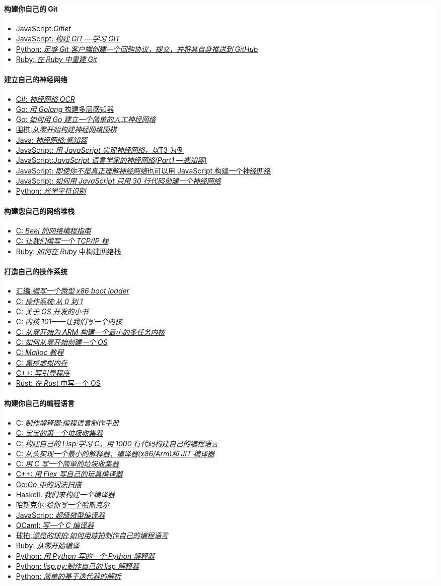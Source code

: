 #### **构建你自己的 Git**

*   [JavaScript:*Gitlet*](http://gitlet.maryrosecook.com/docs/gitlet.html)
*   [JavaScript: *构建 GIT —学习 GIT*](https://kushagragour.in/blog/2014/01/build-git-learn-git/)
*   [Python: *足够 Git 客户端创建一个回购协议，提交，并将其自身推送到 GitHub*](https://benhoyt.com/writings/pygit/)
*   [Ruby: *在 Ruby 中重建 Git*](https://robots.thoughtbot.com/rebuilding-git-in-ruby)

#### **建立自己的神经网络**

*   [C#: *神经网络 OCR*](https://www.codeproject.com/Articles/11285/Neural-Network-OCR)
*   [Go: *用 Golang* 构建多层感知器 ](https://made2591.github.io/posts/neuralnetwork)
*   [Go: *如何用 Go 建立一个简单的人工神经网络*](https://sausheong.github.io/posts/how-to-build-a-simple-artificial-neural-network-with-go/)
*   [围棋:*从零开始构建神经网络围棋*](https://www.datadan.io/building-a-neural-net-from-scratch-in-go/)
*   [Java: *神经网络:感知器*](https://www.youtube.com/watch?v=ntKn5TPHHAk&feature=youtu.be)
*   [JavaScript: *用 JavaScript 实现神经网络，以*T3 为例](https://franpapers.com/en/machine-learning-ai-en/2017-neural-network-implementation-in-javascript-by-an-example/)
*   [JavaScript:*JavaScript 语言学家的神经网络(Part1 —感知器)*](https://hackernoon.com/neural-networks-from-scratch-for-javascript-linguists-part1-the-perceptron-632a4d1fbad2)
*   [JavaScript: *即使你不是真正理解神经网络*也可以用 JavaScript 构建一个神经网络](https://itnext.io/you-can-build-a-neural-network-in-javascript-even-if-you-dont-really-understand-neural-networks-e63e12713a3)
*   [JavaScript: *如何用 JavaScript 只用 30 行代码创建一个神经网络*](https://medium.freecodecamp.org/how-to-create-a-neural-network-in-javascript-in-only-30-lines-of-code-343dafc50d49)
*   [Python: *光学字符识别*](http://aosabook.org/en/500L/optical-character-recognition-ocr.html)

#### **构建您自己的网络堆栈**

*   [C: *Beej 的网络编程指南*](http://beej.us/guide/bgnet/html/multi/index.html)
*   [C: *让我们编写一个 TCP/IP 栈*](http://www.saminiir.com/lets-code-tcp-ip-stack-1-ethernet-arp/)
*   [Ruby: *如何在 Ruby* 中构建网络栈 ](https://medium.com/geckoboard-under-the-hood/how-to-build-a-network-stack-in-ruby-f73aeb1b661b)

#### **打造自己的操作系统**

*   [汇编:*编写一个微型 x86 boot loader*](http://joebergeron.io/posts/post_two.html)
*   [C: *操作系统:从 0 到 1*](https://tuhdo.github.io/os01/)
*   [C: *关于 OS 开发的小书*](https://littleosbook.github.io/)
*   [C: *内核 101——让我们写一个内核*](https://arjunsreedharan.org/post/82710718100/kernel-101-lets-write-a-kernel)
*   [C: *从零开始为 ARM 构建一个最小的多任务内核*](https://github.com/jserv/mini-arm-os)
*   [C: *如何从零开始创建一个 OS*](https://github.com/cfenollosa/os-tutorial)
*   [C: *Malloc 教程*](https://danluu.com/malloc-tutorial/)
*   [C: *黑掉虚拟内存*](https://blog.holbertonschool.com/hack-the-virtual-memory-c-strings-proc/)
*   [C++: *写引导程序*](http://3zanders.co.uk/2017/10/13/writing-a-bootloader/)
*   [Rust: *在 Rust* 中写一个 OS](https://os.phil-opp.com/first-edition/)

#### 构建你自己的编程语言

*   C: *制作解释器:编程语言制作手册*
*   [C: *宝宝的第一个垃圾收集器*](http://journal.stuffwithstuff.com/2013/12/08/babys-first-garbage-collector/)
*   [C: *构建自己的 Lisp:学习 C，用 1000 行代码构建自己的编程语言*](http://www.buildyourownlisp.com/)
*   [C: *从头实现一个最小的解释器、编译器(x86/Arm)和 JIT 编译器*](https://www.slideshare.net/jserv/jit-compiler)
*   [C: *用 C 写一个简单的垃圾收集器*](http://maplant.com/gc.html)
*   [C++: *用 Flex 写自己的玩具编译器*](https://gnuu.org/2009/09/18/writing-your-own-toy-compiler/)
*   [Go:*Go 中的词法扫描*](https://www.youtube.com/watch?v=HxaD_trXwRE)
*   [Haskell: *我们来构建一个编译器*](http://alephnullplex.github.io/cradle/)
*   [哈斯克尔:*给你写一个哈斯克尔*](http://dev.stephendiehl.com/fun/)
*   [JavaScript: *超级微型编译器*](https://github.com/jamiebuilds/the-super-tiny-compiler)
*   [OCaml: *写一个 C 编译器*](https://norasandler.com/2017/11/29/Write-a-Compiler.html)
*   [球拍:*漂亮的球拍:如何用球拍制作自己的编程语言*](https://beautifulracket.com/)
*   [Ruby: *从零开始编译*](https://www.destroyallsoftware.com/screencasts/catalog/a-compiler-from-scratch)
*   [Python: *用 Python 写的一个 Python 解释器*](http://aosabook.org/en/500L/a-python-interpreter-written-in-python.html)
*   [Python: *lisp.py:制作自己的 lisp 解释器*](http://khamidou.com/compilers/lisp.py/)
*   [Python: *简单的基于迭代器的解析*](http://effbot.org/zone/simple-iterator-parser.htm)